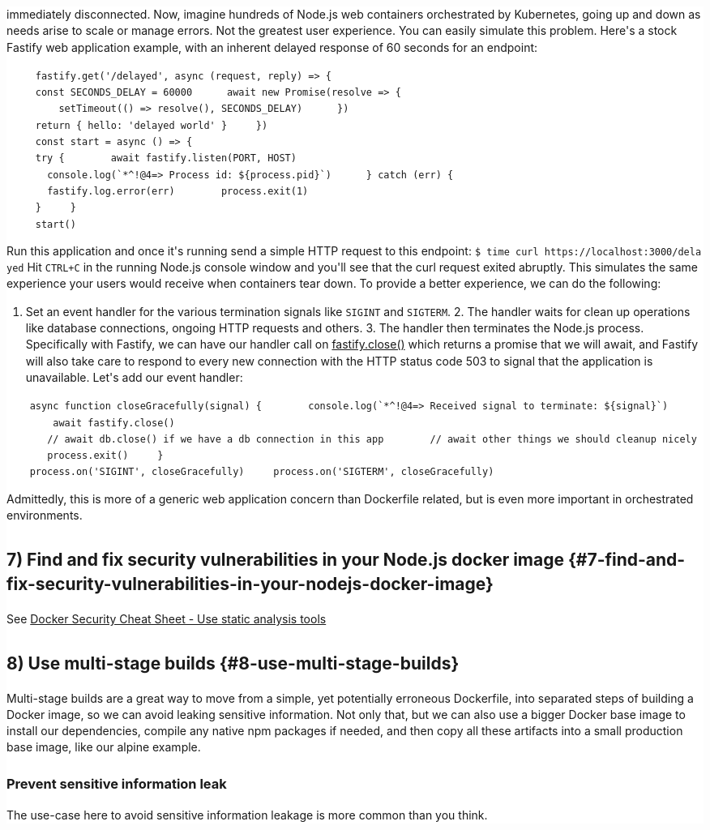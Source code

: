 immediately disconnected. Now, imagine hundreds of Node.js web containers orchestrated by Kubernetes, going up and down as needs arise
to scale or manage errors. Not the greatest user experience. 
You can easily simulate this problem. Here's a stock Fastify web application example, with an inherent delayed response of 60 seconds for
an endpoint: 
```
     fastify.get('/delayed', async (request, reply) => {
     const SECONDS_DELAY = 60000      await new Promise(resolve => {
         setTimeout(() => resolve(), SECONDS_DELAY)      })
     return { hello: 'delayed world' }     })
     const start = async () => {
     try {        await fastify.listen(PORT, HOST)
       console.log(`*^!@4=> Process id: ${process.pid}`)      } catch (err) {
       fastify.log.error(err)        process.exit(1)
     }     }
     start()
```
 
Run this application and once it's running send a simple HTTP request to this endpoint:
 `$ time curl https://localhost:3000/delayed`
 Hit `CTRL+C` in the running Node.js console window and you'll see that
the curl request exited abruptly. This simulates the same experience your users would receive when containers tear down.
 To provide a better experience, we can do the following:
 1.  Set an event handler for the various termination signals like
    `SIGINT` and `SIGTERM`. 2.  The handler waits for clean up operations like database connections,
    ongoing HTTP requests and others. 3.  The handler then terminates the Node.js process.
 Specifically with Fastify, we can have our handler call on
[fastify.close()](https://www.fastify.io/docs/latest/Server/) which returns a promise that we will await, and Fastify will also take care to
respond to every new connection with the HTTP status code 503 to signal that the application is unavailable.
 Let's add our event handler:
 
```
    async function closeGracefully(signal) {        console.log(`*^!@4=> Received signal to terminate: ${signal}`)
        await fastify.close()
       // await db.close() if we have a db connection in this app        // await other things we should cleanup nicely
       process.exit()     }
    process.on('SIGINT', closeGracefully)     process.on('SIGTERM', closeGracefully)
```
 
Admittedly, this is more of a generic web application concern than Dockerfile related, but is even more important in orchestrated
environments. 
## 7) Find and fix security vulnerabilities in your Node.js docker image {#7-find-and-fix-security-vulnerabilities-in-your-nodejs-docker-image} 
See [Docker Security Cheat Sheet - Use static analysis tools](https://cheatsheetseries.owasp.org/cheatsheets/Docker_Security_Cheat_Sheet.html#rule-9-use-static-analysis-tools)
 ## 8) Use multi-stage builds {#8-use-multi-stage-builds}
 Multi-stage builds are a great way to move from a simple, yet
potentially erroneous Dockerfile, into separated steps of building a Docker image, so we can avoid leaking sensitive information. Not only
that, but we can also use a bigger Docker base image to install our dependencies, compile any native npm packages if needed, and then copy
all these artifacts into a small production base image, like our alpine example.
 ### Prevent sensitive information leak
 The use-case here to avoid sensitive information leakage is more common
than you think. 